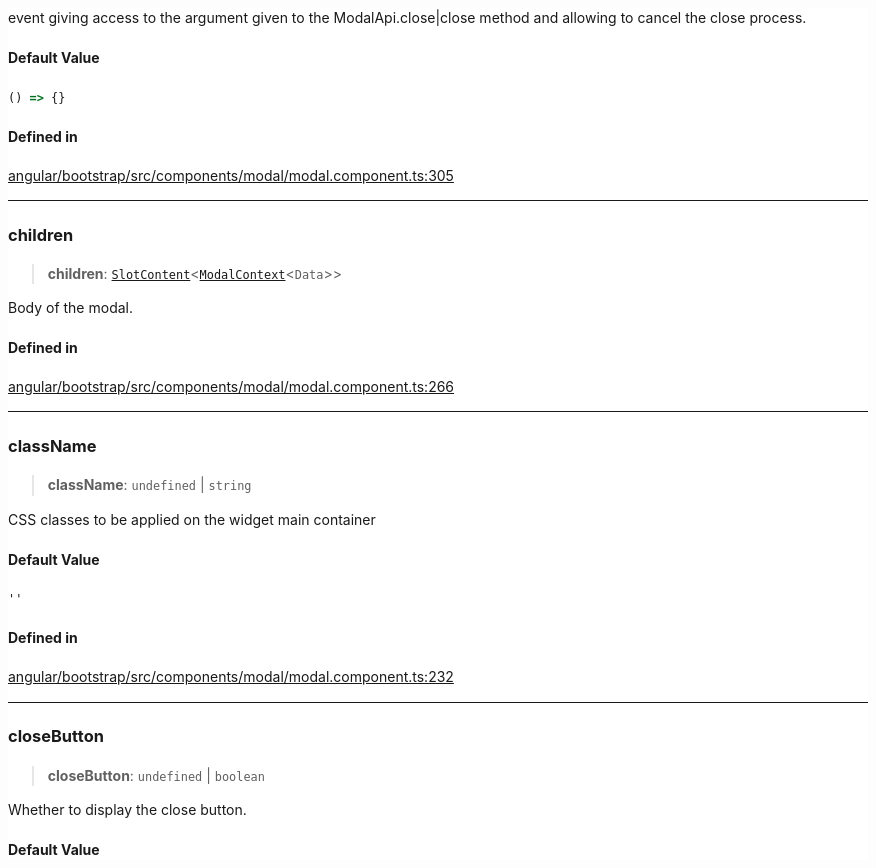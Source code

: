 event giving access to the argument given to the ModalApi.close|close method and allowing
to cancel the close process.

#### Default Value

```ts
() => {}
```

#### Defined in

[angular/bootstrap/src/components/modal/modal.component.ts:305](https://github.com/AmadeusITGroup/AgnosUI/blob/bedfbb2e70532d8a9a0858786ea9dca902edea86/angular/bootstrap/src/components/modal/modal.component.ts#L305)

***

### children

> **children**: [`SlotContent`](../type-aliases/SlotContent.md)\<[`ModalContext`](../interfaces/ModalContext.md)\<`Data`\>\>

Body of the modal.

#### Defined in

[angular/bootstrap/src/components/modal/modal.component.ts:266](https://github.com/AmadeusITGroup/AgnosUI/blob/bedfbb2e70532d8a9a0858786ea9dca902edea86/angular/bootstrap/src/components/modal/modal.component.ts#L266)

***

### className

> **className**: `undefined` \| `string`

CSS classes to be applied on the widget main container

#### Default Value

`''`

#### Defined in

[angular/bootstrap/src/components/modal/modal.component.ts:232](https://github.com/AmadeusITGroup/AgnosUI/blob/bedfbb2e70532d8a9a0858786ea9dca902edea86/angular/bootstrap/src/components/modal/modal.component.ts#L232)

***

### closeButton

> **closeButton**: `undefined` \| `boolean`

Whether to display the close button.

#### Default Value
